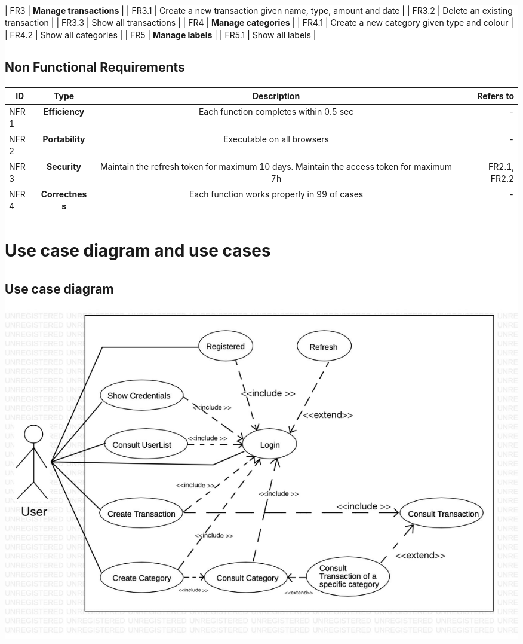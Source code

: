 |  FR3     | <b>Manage transactions</b> |
|  FR3.1   | Create a new transaction given name, type, amount and date |
|  FR3.2   | Delete an existing transaction |
|  FR3.3   | Show all transactions |
|  FR4     | <b>Manage categories</b> |
|  FR4.1   | Create a new category given type and colour |
|  FR4.2   | Show all categories |
|  FR5     | <b>Manage labels</b> |
|  FR5.1   | Show all labels |

## Non Functional Requirements

| ID        | Type | Description  | Refers to |
| ------------- |:-------------:| :-----:| -----:|
|  NFR1     | <b>Efficiency</b>  | Each function completes within 0.5 sec | - |
|  NFR2     | <b>Portability</b> | Executable on all browsers | - |
|  NFR3     | <b>Security</b> | Maintain the refresh token for maximum 10 days. Maintain the access token for maximum 7h | FR2.1, FR2.2 |
| NFR4 | <b>Correctness</b> | Each function works properly in 99 of cases | - | 


# Use case diagram and use cases


## Use case diagram
![Alt Text](./imagesDeadline1/useCaseDiagramV1.jpg)